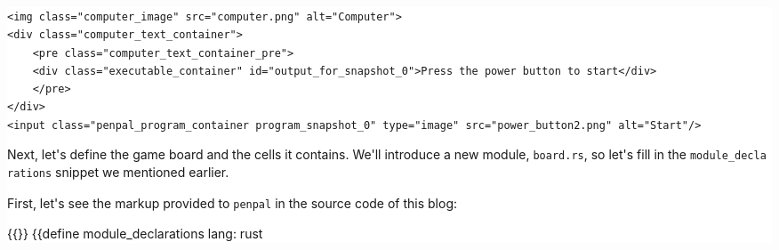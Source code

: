     <img class="computer_image" src="computer.png" alt="Computer">
    <div class="computer_text_container">
        <pre class="computer_text_container_pre">
        <div class="executable_container" id="output_for_snapshot_0">Press the power button to start</div>
        </pre>
    </div>
    <input class="penpal_program_container program_snapshot_0" type="image" src="power_button2.png" alt="Start"/>
</div>

Next, let's define the game board and the cells it contains. We'll introduce a new module, `board.rs`, so let's fill in the `module_declarations` snippet we mentioned earlier. 

First, let's see the markup provided to `penpal` in the source code of this blog:

{{<named-code-block lang="text" filename="blog/penpal/index.md">}}
{{define module_declarations
lang: rust
###
